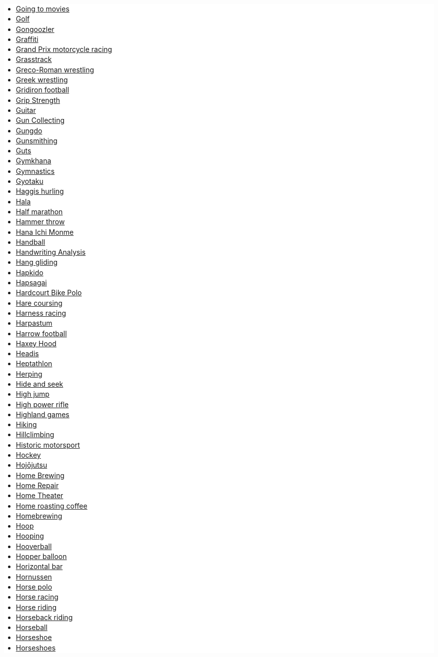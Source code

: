 - [Going to movies](Hobby)
- [Golf](Hobby)
- [Gongoozler](Hobby)
- [Graffiti](Hobby)
- [Grand Prix motorcycle racing](Hobby)
- [Grasstrack](Hobby)
- [Greco-Roman wrestling](Hobby)
- [Greek wrestling](Hobby)
- [Gridiron football](Hobby)
- [Grip Strength](Hobby)
- [Guitar](Hobby)
- [Gun Collecting](Hobby)
- [Gungdo](Hobby)
- [Gunsmithing](Hobby)
- [Guts](Hobby)
- [Gymkhana](Hobby)
- [Gymnastics](Hobby)
- [Gyotaku](Hobby)
- [Haggis hurling](Hobby)
- [Hala](Hobby)
- [Half marathon](Hobby)
- [Hammer throw](Hobby)
- [Hana Ichi Monme](Hobby)
- [Handball](Hobby)
- [Handwriting Analysis](Hobby)
- [Hang gliding](Hobby)
- [Hapkido](Hobby)
- [Hapsagai](Hobby)
- [Hardcourt Bike Polo](Hobby)
- [Hare coursing](Hobby)
- [Harness racing](Hobby)
- [Harpastum](Hobby)
- [Harrow football](Hobby)
- [Haxey Hood](Hobby)
- [Headis](Hobby)
- [Heptathlon](Hobby)
- [Herping](Hobby)
- [Hide and seek](Hobby)
- [High jump](Hobby)
- [High power rifle](Hobby)
- [Highland games](Hobby)
- [Hiking](Hobby)
- [Hillclimbing](Hobby)
- [Historic motorsport](Hobby)
- [Hockey](Hobby)
- [Hojōjutsu](Hobby)
- [Home Brewing](Hobby)
- [Home Repair](Hobby)
- [Home Theater](Hobby)
- [Home roasting coffee](Hobby)
- [Homebrewing](Hobby)
- [Hoop](Hobby)
- [Hooping](Hobby)
- [Hooverball](Hobby)
- [Hopper balloon](Hobby)
- [Horizontal bar](Hobby)
- [Hornussen](Hobby)
- [Horse polo](Hobby)
- [Horse racing](Hobby)
- [Horse riding](Hobby)
- [Horseback riding](Hobby)
- [Horseball](Hobby)
- [Horseshoe](Hobby)
- [Horseshoes](Hobby)